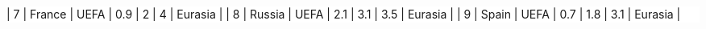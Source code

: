 |  7 | France         | UEFA            |                0.9 |                 2   |                  4   | Eurasia           |
|  8 | Russia         | UEFA            |                2.1 |                 3.1 |                  3.5 | Eurasia           |
|  9 | Spain          | UEFA            |                0.7 |                 1.8 |                  3.1 | Eurasia           |

